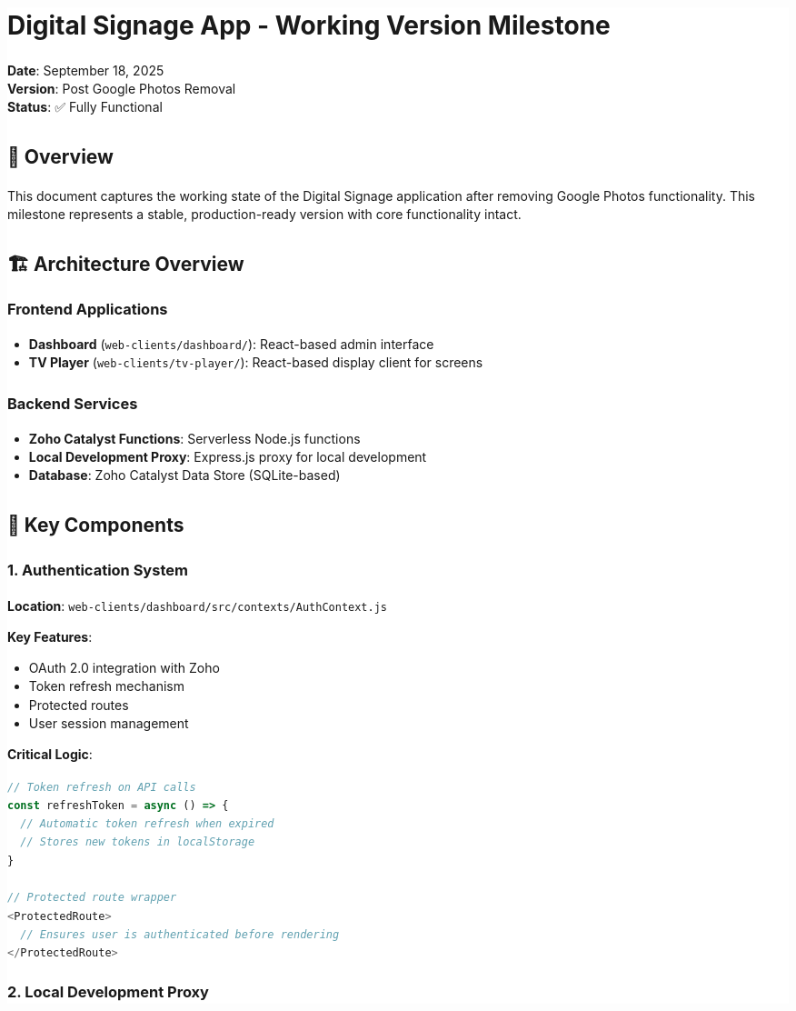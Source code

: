 # Digital Signage App - Working Version Milestone

**Date**: September 18, 2025  
**Version**: Post Google Photos Removal  
**Status**: ✅ Fully Functional  

## 🎯 Overview

This document captures the working state of the Digital Signage application after removing Google Photos functionality. This milestone represents a stable, production-ready version with core functionality intact.

## 🏗️ Architecture Overview

### Frontend Applications
- **Dashboard** (`web-clients/dashboard/`): React-based admin interface
- **TV Player** (`web-clients/tv-player/`): React-based display client for screens

### Backend Services
- **Zoho Catalyst Functions**: Serverless Node.js functions
- **Local Development Proxy**: Express.js proxy for local development
- **Database**: Zoho Catalyst Data Store (SQLite-based)

## 🔧 Key Components

### 1. Authentication System

**Location**: `web-clients/dashboard/src/contexts/AuthContext.js`

**Key Features**:
- OAuth 2.0 integration with Zoho
- Token refresh mechanism
- Protected routes
- User session management

**Critical Logic**:
```javascript
// Token refresh on API calls
const refreshToken = async () => {
  // Automatic token refresh when expired
  // Stores new tokens in localStorage
}

// Protected route wrapper
<ProtectedRoute>
  // Ensures user is authenticated before rendering
</ProtectedRoute>
```

### 2. Local Development Proxy
